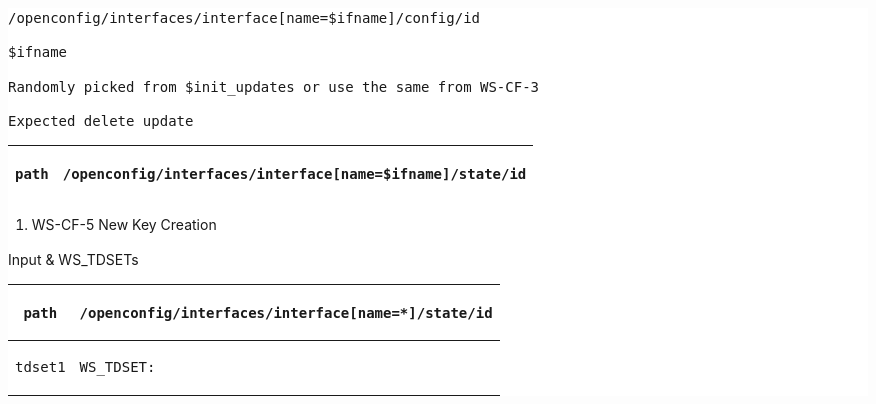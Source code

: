 <p><pre>
/openconfig/interfaces/interface[name=$ifname]/config/id
</pre></p></th>
    </tr>
  </thead>
  <tbody>
    <tr>
      <td><p><pre>
$ifname
</pre></p></td>
      <td><p><pre>
Randomly picked from $init_updates or use the same from WS-CF-3
</pre></p></td>
    </tr>
  </tbody>
</table>

<p><pre>
Expected delete update
</pre></p>

<table>
  <thead>
    <tr>
      <th><p><pre>
path
</pre></p></th>
      <th><p><pre>
/openconfig/interfaces/interface[name=$ifname]/state/id
</pre></p></th>
    </tr>
  </thead>
  <tbody>
  </tbody>
</table>

</td>
    </tr>
  </tbody>
</table>

1.  WS-CF-5 New Key Creation

Input & WS_TDSETs

<table>
  <thead>
    <tr>
      <th><p><pre>
path
</pre></p></th>
      <th><p><pre>
/openconfig/interfaces/interface[name=*]/state/id
</pre></p></th>
    </tr>
  </thead>
  <tbody>
    <tr>
      <td><p><pre>
tdset1
</pre></p></td>
      <td><p><pre>
WS_TDSET:
</pre></p>
